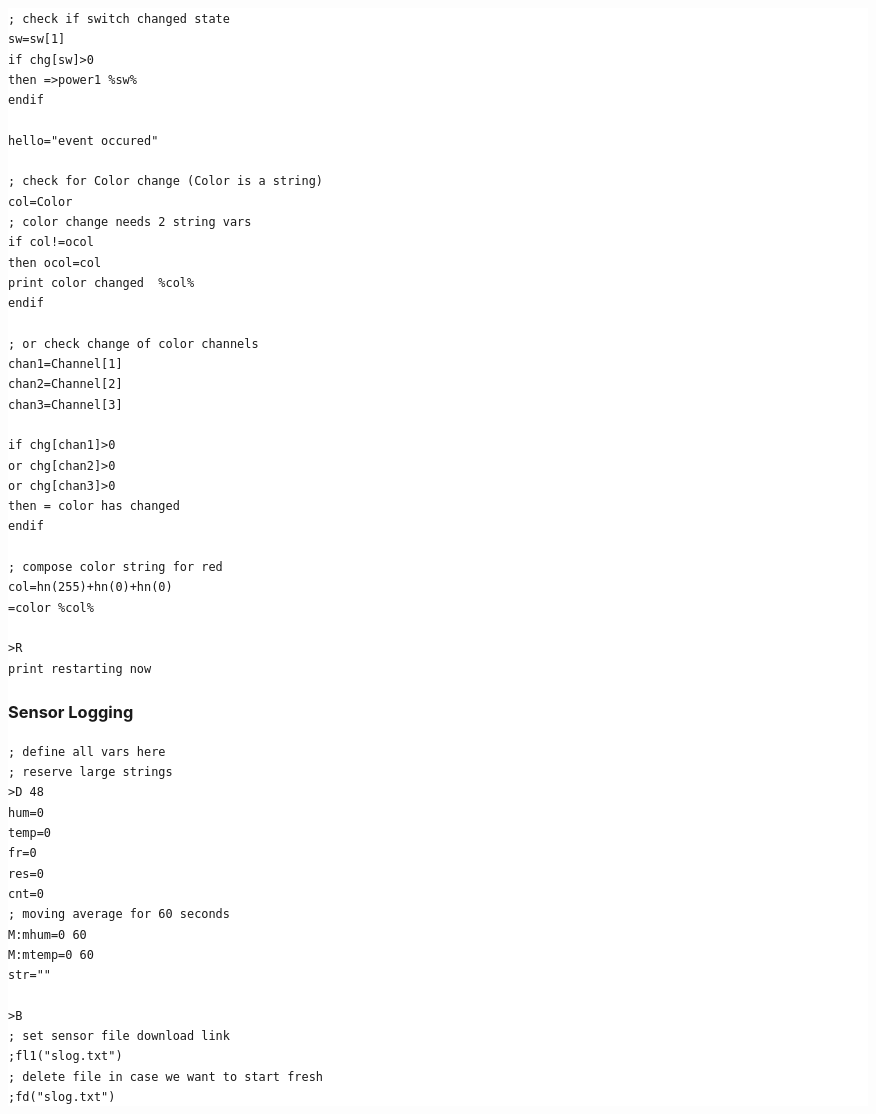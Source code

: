     ; check if switch changed state
    sw=sw[1]
    if chg[sw]>0
    then =>power1 %sw%
    endif

    hello="event occured"

    ; check for Color change (Color is a string)
    col=Color
    ; color change needs 2 string vars
    if col!=ocol
    then ocol=col
    print color changed  %col%
    endif

    ; or check change of color channels
    chan1=Channel[1]
    chan2=Channel[2]
    chan3=Channel[3]

    if chg[chan1]>0
    or chg[chan2]>0
    or chg[chan3]>0
    then = color has changed
    endif

    ; compose color string for red
    col=hn(255)+hn(0)+hn(0)
    =color %col%

    >R
    print restarting now

### Sensor Logging

    ; define all vars here
    ; reserve large strings
    >D 48
    hum=0
    temp=0
    fr=0
    res=0
    cnt=0
    ; moving average for 60 seconds
    M:mhum=0 60
    M:mtemp=0 60
    str=""

    >B
    ; set sensor file download link
    ;fl1("slog.txt")
    ; delete file in case we want to start fresh
    ;fd("slog.txt")

